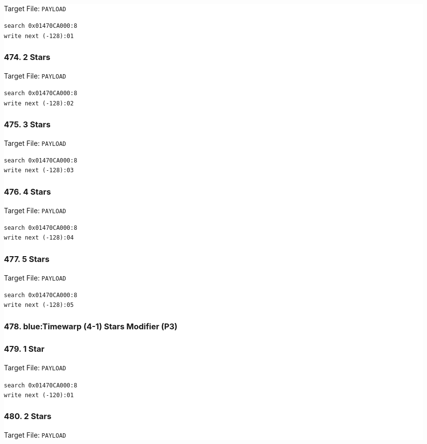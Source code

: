 Target File: `PAYLOAD`

```
search 0x01470CA000:8
write next (-128):01
```

### 474. 2 Stars

Target File: `PAYLOAD`

```
search 0x01470CA000:8
write next (-128):02
```

### 475. 3 Stars

Target File: `PAYLOAD`

```
search 0x01470CA000:8
write next (-128):03
```

### 476. 4 Stars

Target File: `PAYLOAD`

```
search 0x01470CA000:8
write next (-128):04
```

### 477. 5 Stars

Target File: `PAYLOAD`

```
search 0x01470CA000:8
write next (-128):05
```

### 478. blue:Timewarp (4-1) Stars Modifier (P3)
### 479. 1 Star

Target File: `PAYLOAD`

```
search 0x01470CA000:8
write next (-120):01
```

### 480. 2 Stars

Target File: `PAYLOAD`
